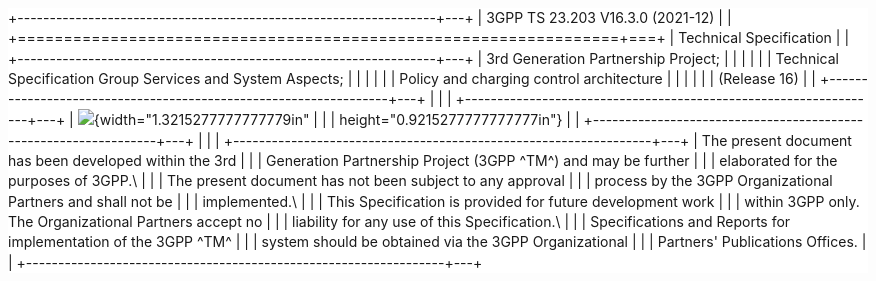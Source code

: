 +-----------------------------------------------------------------+---+
| 3GPP TS 23.203 V16.3.0 (2021-12)                                |   |
+=================================================================+===+
| Technical Specification                                         |   |
+-----------------------------------------------------------------+---+
| 3rd Generation Partnership Project;                             |   |
|                                                                 |   |
| Technical Specification Group Services and System Aspects;      |   |
|                                                                 |   |
| Policy and charging control architecture                        |   |
|                                                                 |   |
| (Release 16)                                                    |   |
+-----------------------------------------------------------------+---+
|                                                                 |   |
+-----------------------------------------------------------------+---+
| ![](media/image1.jpeg){width="1.3215277777777779in"             |   |
| height="0.9215277777777777in"}                                  |   |
+-----------------------------------------------------------------+---+
|                                                                 |   |
+-----------------------------------------------------------------+---+
| The present document has been developed within the 3rd          |   |
| Generation Partnership Project (3GPP ^TM^) and may be further   |   |
| elaborated for the purposes of 3GPP.\                           |   |
| The present document has not been subject to any approval       |   |
| process by the 3GPP Organizational Partners and shall not be    |   |
| implemented.\                                                   |   |
| This Specification is provided for future development work      |   |
| within 3GPP only. The Organizational Partners accept no         |   |
| liability for any use of this Specification.\                   |   |
| Specifications and Reports for implementation of the 3GPP ^TM^  |   |
| system should be obtained via the 3GPP Organizational           |   |
| Partners\' Publications Offices.                                |   |
+-----------------------------------------------------------------+---+
